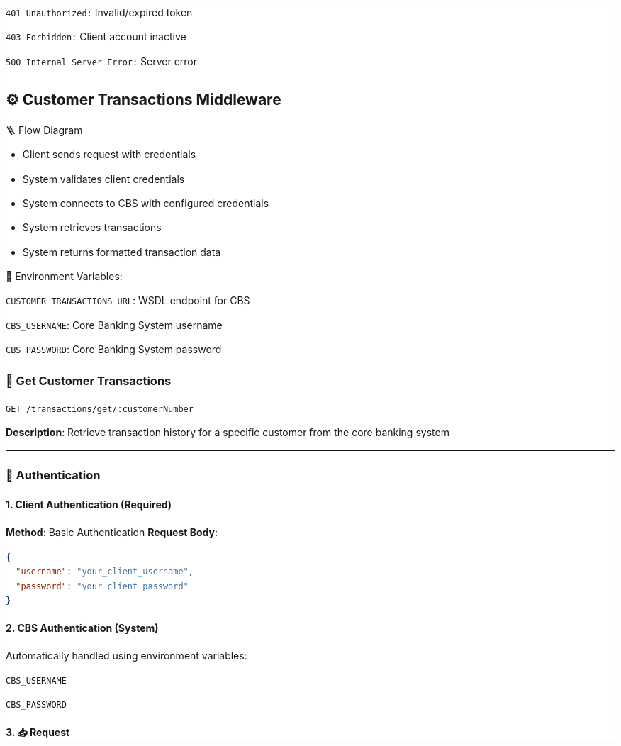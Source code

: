 `401 Unauthorized:` Invalid/expired token

`403 Forbidden:` Client account inactive

`500 Internal Server Error:` Server error

## ⚙️ Customer Transactions Middleware

🪜 Flow Diagram

- Client sends request with credentials

- System validates client credentials

- System connects to CBS with configured credentials

- System retrieves transactions

- System returns formatted transaction data

📂 Environment Variables:

`CUSTOMER_TRANSACTIONS_URL`: WSDL endpoint for CBS

`CBS_USERNAME`: Core Banking System username

`CBS_PASSWORD`: Core Banking System password

### 🔄 Get Customer Transactions

`GET /transactions/get/:customerNumber`

**Description**: Retrieve transaction history for a specific customer from the core banking system

---

### 🔐 Authentication

#### 1. Client Authentication (Required)

**Method**: Basic Authentication
**Request Body**:

```json
{
  "username": "your_client_username",
  "password": "your_client_password"
}
```

#### 2. CBS Authentication (System)

Automatically handled using environment variables:

`CBS_USERNAME`

`CBS_PASSWORD`

#### 3. 📥 Request

